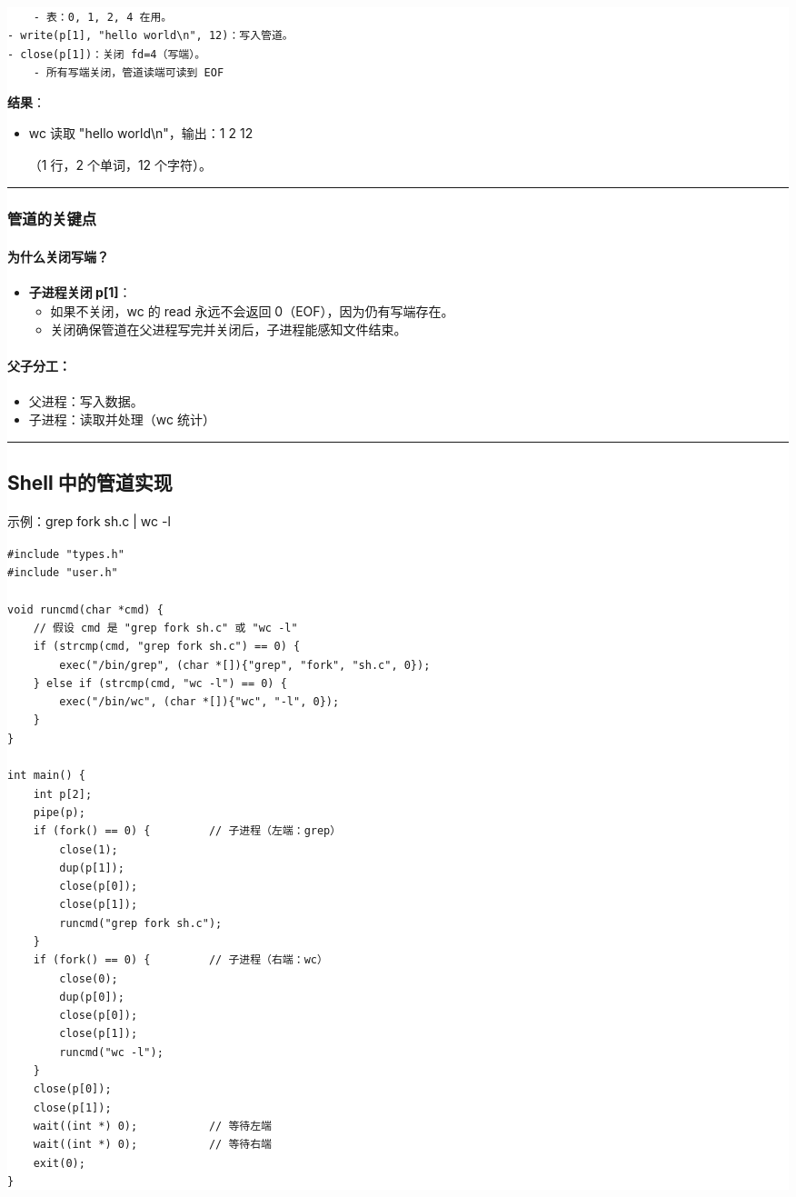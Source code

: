         - 表：0, 1, 2, 4 在用。
    - write(p[1], "hello world\n", 12)：写入管道。 
    - close(p[1])：关闭 fd=4（写端）。
        - 所有写端关闭，管道读端可读到 EOF
**结果**：

- wc 读取 "hello world\n"，输出：1 2 12
    
    （1 行，2 个单词，12 个字符）。
---
### 管道的关键点

#### 为什么关闭写端？

- **子进程关闭 p[1]**：
    - 如果不关闭，wc 的 read 永远不会返回 0（EOF），因为仍有写端存在。
    - 关闭确保管道在父进程写完并关闭后，子进程能感知文件结束。

#### 父子分工：

- 父进程：写入数据。
- 子进程：读取并处理（wc 统计）
---

## **Shell 中的管道实现**

示例：grep fork sh.c | wc -l
```
#include "types.h"
#include "user.h"

void runcmd(char *cmd) {
    // 假设 cmd 是 "grep fork sh.c" 或 "wc -l"
    if (strcmp(cmd, "grep fork sh.c") == 0) {
        exec("/bin/grep", (char *[]){"grep", "fork", "sh.c", 0});
    } else if (strcmp(cmd, "wc -l") == 0) {
        exec("/bin/wc", (char *[]){"wc", "-l", 0});
    }
}

int main() {
    int p[2];
    pipe(p);
    if (fork() == 0) {         // 子进程（左端：grep）
        close(1);
        dup(p[1]);
        close(p[0]);
        close(p[1]);
        runcmd("grep fork sh.c");
    }
    if (fork() == 0) {         // 子进程（右端：wc）
        close(0);
        dup(p[0]);
        close(p[0]);
        close(p[1]);
        runcmd("wc -l");
    }
    close(p[0]);
    close(p[1]);
    wait((int *) 0);           // 等待左端
    wait((int *) 0);           // 等待右端
    exit(0);
}
```
